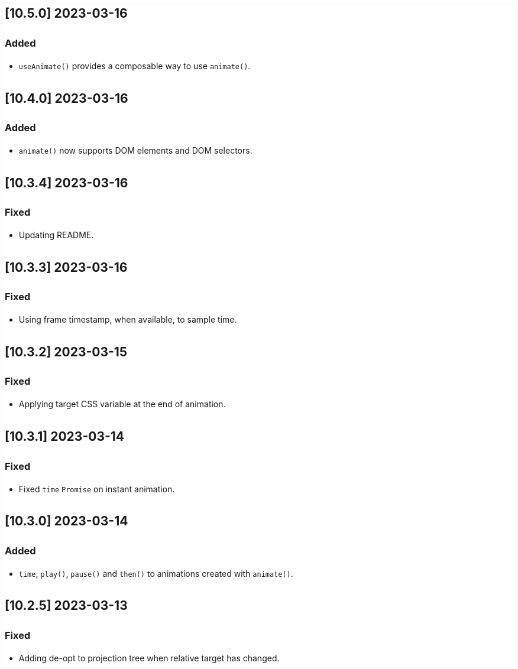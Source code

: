 ## [10.5.0] 2023-03-16

### Added

-   `useAnimate()` provides a composable way to use `animate()`.

## [10.4.0] 2023-03-16

### Added

-   `animate()` now supports DOM elements and DOM selectors.

## [10.3.4] 2023-03-16

### Fixed

-   Updating README.

## [10.3.3] 2023-03-16

### Fixed

-   Using frame timestamp, when available, to sample time.

## [10.3.2] 2023-03-15

### Fixed

-   Applying target CSS variable at the end of animation.

## [10.3.1] 2023-03-14

### Fixed

-   Fixed `time` `Promise` on instant animation.

## [10.3.0] 2023-03-14

### Added

-   `time`, `play()`, `pause()` and `then()` to animations created with `animate()`.

## [10.2.5] 2023-03-13

### Fixed

-   Adding de-opt to projection tree when relative target has changed.
